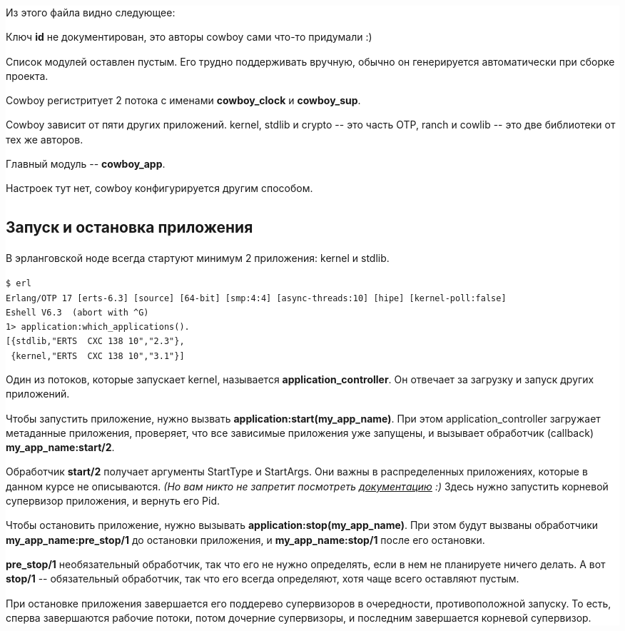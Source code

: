 
Из этого файла видно следующее:

Ключ **id** не документирован, это авторы cowboy сами что-то
придумали :)

Список модулей оставлен пустым. Его трудно поддерживать вручную,
обычно он генерируется автоматически при сборке проекта.

Cowboy регистритует 2 потока с именами **cowboy_clock** и
**cowboy_sup**.

Cowboy зависит от пяти других приложений. kernel, stdlib и crypto --
это часть OTP, ranch и cowlib -- это две библиотеки от тех же авторов.

Главный модуль -- **cowboy_app**.

Настроек тут нет, cowboy конфигурируется другим способом.


## Запуск и остановка приложения

В эрланговской ноде всегда стартуют минимум 2 приложения: kernel и stdlib.

```
$ erl
Erlang/OTP 17 [erts-6.3] [source] [64-bit] [smp:4:4] [async-threads:10] [hipe] [kernel-poll:false]
Eshell V6.3  (abort with ^G)
1> application:which_applications().
[{stdlib,"ERTS  CXC 138 10","2.3"},
 {kernel,"ERTS  CXC 138 10","3.1"}]
```

Один из потоков, которые запускает kernel, называется **application_controller**.
Он отвечает за загрузку и запуск других приложений.

Чтобы запустить приложение, нужно вызвать
**application:start(my_app_name)**.  При этом application_controller
загружает метаданные приложения, проверяет, что все зависимые
приложения уже запущены, и вызывает обработчик (callback) **my_app_name:start/2**.

Обработчик **start/2** получает аргументы StartType и StartArgs. Они
важны в распределенных приложениях, которые в данном курсе не
описываются.  _(Но вам никто не запретит посмотреть
[документацию](http://www.erlang.org/doc/apps/kernel/application.html#Module:start-2)
:)_ Здесь нужно запустить корневой супервизор приложения, и вернуть его Pid.

Чтобы остановить приложение, нужно вызывать **application:stop(my_app_name)**.
При этом будут вызваны обработчики **my_app_name:pre_stop/1** до остановки приложения,
и **my_app_name:stop/1** после его остановки.

**pre_stop/1** необязательный обработчик, так что его не нужно
определять, если в нем не планируете ничего делать. А вот **stop/1** --
обязательный обработчик, так что его всегда определяют, хотя чаще
всего оставляют пустым.

При остановке приложения завершается его поддерево супервизоров в
очередности, противоположной запуску.  То есть, сперва завершаются
рабочие потоки, потом дочерние супервизоры, и последним завершается
корневой супервизор.
